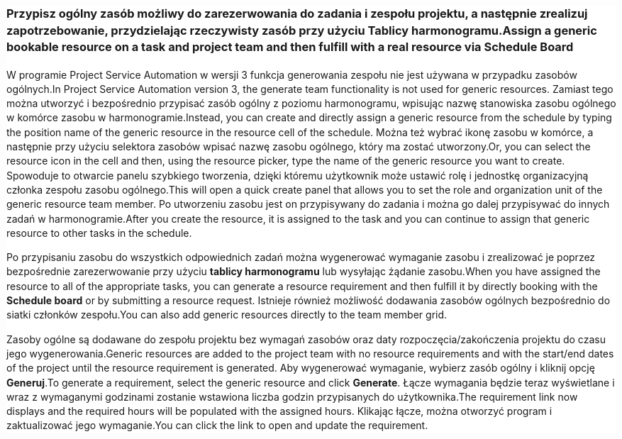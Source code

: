 ### <a name="assign-a-generic-bookable-resource-on-a-task-and-project-team-and-then-fulfill-with-a-real-resource-via-schedule-board"></a><span data-ttu-id="a1983-195">Przypisz ogólny zasób możliwy do zarezerwowania do zadania i zespołu projektu, a następnie zrealizuj zapotrzebowanie, przydzielając rzeczywisty zasób przy użyciu Tablicy harmonogramu.</span><span class="sxs-lookup"><span data-stu-id="a1983-195">Assign a generic bookable resource on a task and project team and then fulfill with a real resource via Schedule Board</span></span> 
<span data-ttu-id="a1983-196">W programie Project Service Automation w wersji 3 funkcja generowania zespołu nie jest używana w przypadku zasobów ogólnych.</span><span class="sxs-lookup"><span data-stu-id="a1983-196">In Project Service Automation version 3, the generate team functionality is not used for generic resources.</span></span> <span data-ttu-id="a1983-197">Zamiast tego można utworzyć i bezpośrednio przypisać zasób ogólny z poziomu harmonogramu, wpisując nazwę stanowiska zasobu ogólnego w komórce zasobu w harmonogramie.</span><span class="sxs-lookup"><span data-stu-id="a1983-197">Instead, you can create and directly assign a generic resource from the schedule by typing the position name of the generic resource in the resource cell of the schedule.</span></span> <span data-ttu-id="a1983-198">Można też wybrać ikonę zasobu w komórce, a następnie przy użyciu selektora zasobów wpisać nazwę zasobu ogólnego, który ma zostać utworzony.</span><span class="sxs-lookup"><span data-stu-id="a1983-198">Or, you can select the resource icon in the cell and then, using the resource picker, type the name of the generic resource you want to create.</span></span> <span data-ttu-id="a1983-199">Spowoduje to otwarcie panelu szybkiego tworzenia, dzięki któremu użytkownik może ustawić rolę i jednostkę organizacyjną członka zespołu zasobu ogólnego.</span><span class="sxs-lookup"><span data-stu-id="a1983-199">This will open a quick create panel that allows you to set the role and organization unit of the generic resource team member.</span></span> <span data-ttu-id="a1983-200">Po utworzeniu zasobu jest on przypisywany do zadania i można go dalej przypisywać do innych zadań w harmonogramie.</span><span class="sxs-lookup"><span data-stu-id="a1983-200">After you create the resource, it is assigned to the task and you can continue to assign that generic resource to other tasks in the schedule.</span></span>    
 
<span data-ttu-id="a1983-201">Po przypisaniu zasobu do wszystkich odpowiednich zadań można wygenerować wymaganie zasobu i zrealizować je poprzez bezpośrednie zarezerwowanie przy użyciu **tablicy harmonogramu** lub wysyłając żądanie zasobu.</span><span class="sxs-lookup"><span data-stu-id="a1983-201">When you have assigned the resource to all of the appropriate tasks, you can generate a resource requirement and then fulfill it by directly booking with the **Schedule board** or by submitting a resource request.</span></span> <span data-ttu-id="a1983-202">Istnieje również możliwość dodawania zasobów ogólnych bezpośrednio do siatki członków zespołu.</span><span class="sxs-lookup"><span data-stu-id="a1983-202">You can also add generic resources directly to the team member grid.</span></span> 

<span data-ttu-id="a1983-203">Zasoby ogólne są dodawane do zespołu projektu bez wymagań zasobów oraz daty rozpoczęcia/zakończenia projektu do czasu jego wygenerowania.</span><span class="sxs-lookup"><span data-stu-id="a1983-203">Generic resources are added to the project team with no resource requirements and with the start/end dates of the project until the resource requirement is generated.</span></span> <span data-ttu-id="a1983-204">Aby wygenerować wymaganie, wybierz zasób ogólny i kliknij opcję **Generuj**.</span><span class="sxs-lookup"><span data-stu-id="a1983-204">To generate a requirement, select the generic resource and click **Generate**.</span></span> <span data-ttu-id="a1983-205">Łącze wymagania będzie teraz wyświetlane i wraz z wymaganymi godzinami zostanie wstawiona liczba godzin przypisanych do użytkownika.</span><span class="sxs-lookup"><span data-stu-id="a1983-205">The requirement link now displays and the required hours will be populated with the assigned hours.</span></span> <span data-ttu-id="a1983-206">Klikając łącze, można otworzyć program i zaktualizować jego wymaganie.</span><span class="sxs-lookup"><span data-stu-id="a1983-206">You can click the link to open and update the requirement.</span></span>
  